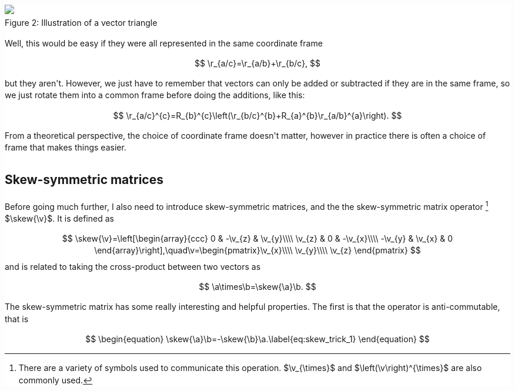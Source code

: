 <a name="fig:vector_compose"></a>
<div class="center">
<img  src="/lie_tutorial/vector_composition.svg" style="width: 30vw; min-width: 120px;">
<figcaption class="center">Figure 2: Illustration of a vector triangle</figcaption>
</div>


Well, this would be easy if they were all represented in the same
coordinate frame

$$
\r_{a/c}=\r_{a/b}+\r_{b/c},
$$

but they aren't. However, we just have to remember that vectors can
only be added or subtracted if they are in the same frame, so we just
rotate them into a common frame before doing the additions, like this:

$$
\r_{a/c}^{c}=R_{b}^{c}\left(\r_{b/c}^{b}+R_{a}^{b}\r_{a/b}^{a}\right).
$$

From a theoretical perspective, the choice of coordinate frame doesn't
matter, however in practice there is often a choice of frame that
makes things easier.

## Skew-symmetric matrices

Before going much further, I also need to introduce skew-symmetric
matrices, and the the skew-symmetric matrix operator [^2] $\skew{\v}$. It is defined as

[^2]: There are a variety of symbols used to communicate this operation.
$\v_{\times}$ and $\left(\v\right)^{\times}$ are also commonly used.

$$
\skew{\v}=\left[\begin{array}{ccc}
0 & -\v_{z} & \v_{y}\\\\
\v_{z} & 0 & -\v_{x}\\\\
-\v_{y} & \v_{x} & 0
\end{array}\right],\quad\v=\begin{pmatrix}\v_{x}\\\\
\v_{y}\\\\
\v_{z}
\end{pmatrix}
$$
and is related to taking the cross-product between two vectors as

$$
\a\times\b=\skew{\a}\b.
$$

The skew-symmetric matrix has some really interesting and helpful
properties. The first is that the operator is anti-commutable, that
is

$$
\begin{equation}
\skew{\a}\b=-\skew{\b}\a.\label{eq:skew_trick_1}
\end{equation}
$$


[^1]: The discussion in this documents is strictly limited to vector spaces
[^3]: This is also called the Adjoint representation of $R$
